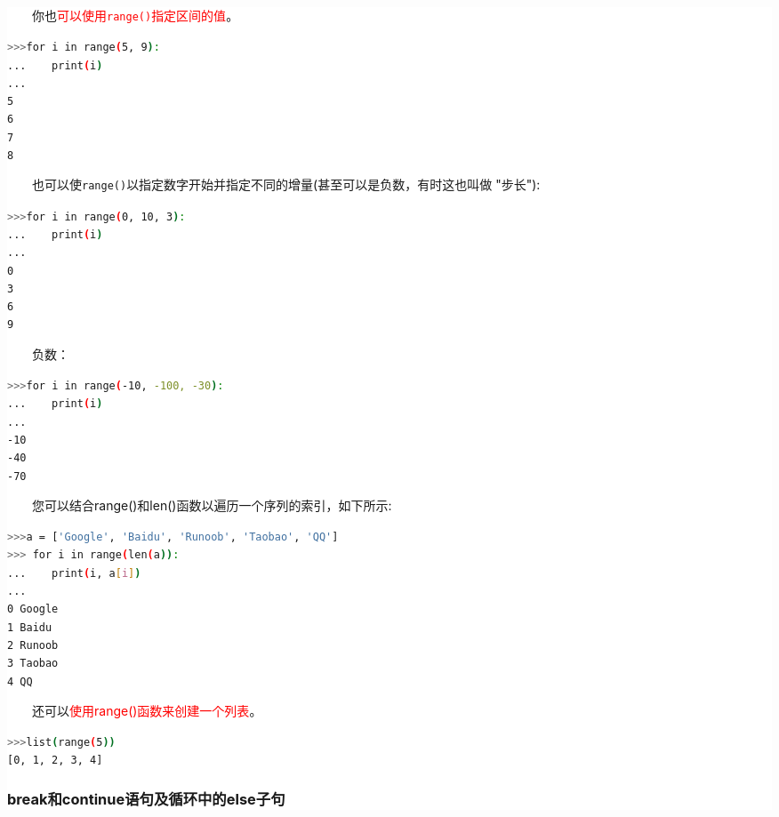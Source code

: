 &emsp;&emsp;你也<font color="red">可以使用`range()`指定区间的值</font>。

```sh
>>>for i in range(5, 9):
...    print(i)
...
5
6
7
8
```

&emsp;&emsp;也可以使`range()`以指定数字开始并指定不同的增量(甚至可以是负数，有时这也叫做
"步长"):

```sh
>>>for i in range(0, 10, 3):
...    print(i)
...
0
3
6
9
```

&emsp;&emsp;负数：

```sh
>>>for i in range(-10, -100, -30):
...    print(i)
...
-10
-40
-70
```

&emsp;&emsp;您可以结合range()和len()函数以遍历一个序列的索引，如下所示:

```sh
>>>a = ['Google', 'Baidu', 'Runoob', 'Taobao', 'QQ']
>>> for i in range(len(a)):
...    print(i, a[i])
...
0 Google
1 Baidu
2 Runoob
3 Taobao
4 QQ
```

&emsp;&emsp;还可以<font color="red">使用range()函数来创建一个列表</font>。

```sh
>>>list(range(5))
[0, 1, 2, 3, 4]
```

### break和continue语句及循环中的else子句
